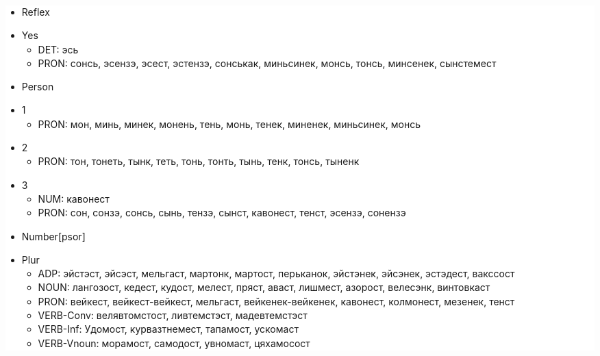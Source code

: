 <ul>
  <li><a>Reflex</a></li>
</ul>

<ul>
  <li>Yes
    <ul>
      <li>DET: эсь</li>
      <li>PRON: сонсь, эсензэ, эсест, эстензэ, сонськак, миньсинек, монсь, тонсь, минсенек, сынстемест</li>
    </ul>
  </li>
</ul>

<ul>
  <li><a>Person</a></li>
</ul>

<ul>
  <li>1
    <ul>
      <li>PRON: мон, минь, минек, монень, тень, монь, тенек, миненек, миньсинек, монсь</li>
    </ul>
  </li>
</ul>

<ul>
  <li>2
    <ul>
      <li>PRON: тон, тонеть, тынк, теть, тонь, тонть, тынь, тенк, тонсь, тыненк</li>
    </ul>
  </li>
</ul>

<ul>
  <li>3
    <ul>
      <li>NUM: кавонест</li>
      <li>PRON: сон, сонзэ, сонсь, сынь, тензэ, сынст, кавонест, тенст, эсензэ, сонензэ</li>
    </ul>
  </li>
</ul>



<ul>
  <li><a>Number[psor]</a></li>
</ul>

<ul>
  <li>Plur
    <ul>
      <li>ADP: эйстэст, эйсэст, мельгаст, мартонк, мартост, перьканок, эйстэнек, эйсэнек, эстэдест, вакссост</li>
      <li>NOUN: лангозост, кедест, кудост, мелест, пряст, аваст, лишмест, азорост, велесэнк, винтовкаст</li>
      <li>PRON: вейкест, вейкест-вейкест, мельгаст, вейкенек-вейкенек, кавонест, колмонест, мезенек, тенст</li>
      <li>VERB-Conv: велявтомстост, ливтемстэст, мадевтемстэст</li>
      <li>VERB-Inf: Удомост, курвазтнемест, тапамост, ускомаст</li>
      <li>VERB-Vnoun: морамост, самодост, увномаст, цяхамосост</li>
    </ul>
  </li>
</ul>
